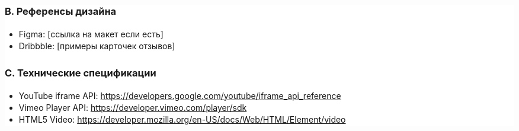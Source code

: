 ### B. Референсы дизайна
- Figma: [ссылка на макет если есть]
- Dribbble: [примеры карточек отзывов]

### C. Технические спецификации
- YouTube iframe API: https://developers.google.com/youtube/iframe_api_reference
- Vimeo Player API: https://developer.vimeo.com/player/sdk
- HTML5 Video: https://developer.mozilla.org/en-US/docs/Web/HTML/Element/video
